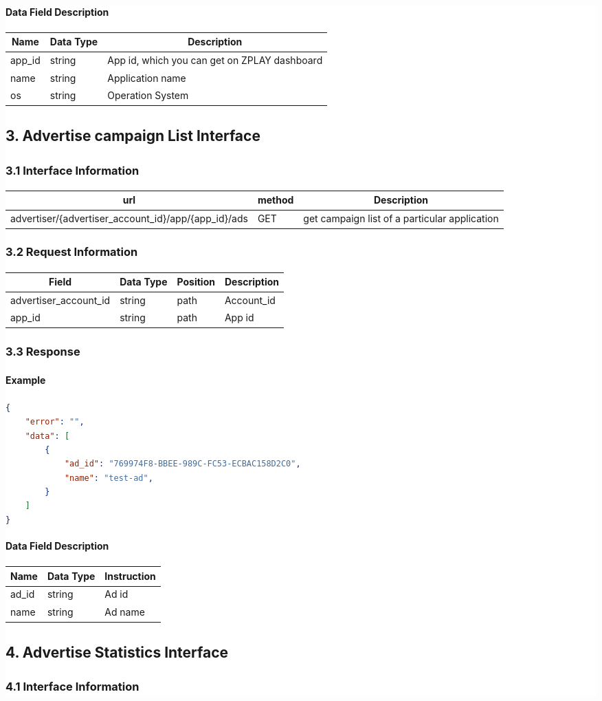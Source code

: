 #### Data Field Description

Name | Data Type | Description
---|---|--
app_id | string | App id, which you can get on ZPLAY dashboard
name | string | Application name
os | string | Operation System


## 3. Advertise campaign List Interface

### 3.1 Interface Information

url | method | Description
---|---|--
advertiser/{advertiser_account_id}/app/{app_id}/ads | GET | get campaign list of a particular application

### 3.2 Request Information

Field | Data Type | Position | Description
---|---|--|--
advertiser_account_id | string | path | Account_id
app_id | string | path | App id

### 3.3 Response
#### Example

```json
{
    "error": "",
    "data": [
        {
            "ad_id": "769974F8-BBEE-989C-FC53-ECBAC158D2C0",
            "name": "test-ad",
        }
    ]
}
```

#### Data Field Description

Name | Data Type | Instruction
---|---|--
ad_id | string | Ad id
name | string | Ad name


## 4. Advertise Statistics Interface

### 4.1 Interface Information
